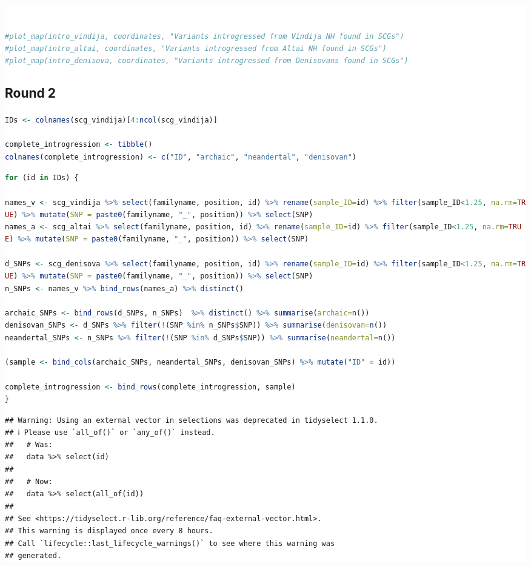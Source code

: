 ``` r


#plot_map(intro_vindija, coordinates, "Variants introgressed from Vindija NH found in SCGs")
#plot_map(intro_altai, coordinates, "Variants introgressed from Altai NH found in SCGs")
#plot_map(intro_denisova, coordinates, "Variants introgressed from Denisovans found in SCGs")
```

## Round 2

``` r
IDs <- colnames(scg_vindija)[4:ncol(scg_vindija)]

complete_introgression <- tibble()
colnames(complete_introgression) <- c("ID", "archaic", "neandertal", "denisovan")
```

``` r
for (id in IDs) {
  
names_v <- scg_vindija %>% select(familyname, position, id) %>% rename(sample_ID=id) %>% filter(sample_ID<1.25, na.rm=TRUE) %>% mutate(SNP = paste0(familyname, "_", position)) %>% select(SNP)
names_a <- scg_altai %>% select(familyname, position, id) %>% rename(sample_ID=id) %>% filter(sample_ID<1.25, na.rm=TRUE) %>% mutate(SNP = paste0(familyname, "_", position)) %>% select(SNP)

d_SNPs <- scg_denisova %>% select(familyname, position, id) %>% rename(sample_ID=id) %>% filter(sample_ID<1.25, na.rm=TRUE) %>% mutate(SNP = paste0(familyname, "_", position)) %>% select(SNP)
n_SNPs <- names_v %>% bind_rows(names_a) %>% distinct()

archaic_SNPs <- bind_rows(d_SNPs, n_SNPs)  %>% distinct() %>% summarise(archaic=n())
denisovan_SNPs <- d_SNPs %>% filter(!(SNP %in% n_SNPs$SNP)) %>% summarise(denisovan=n())
neandertal_SNPs <- n_SNPs %>% filter(!(SNP %in% d_SNPs$SNP)) %>% summarise(neandertal=n())

(sample <- bind_cols(archaic_SNPs, neandertal_SNPs, denisovan_SNPs) %>% mutate("ID" = id))

complete_introgression <- bind_rows(complete_introgression, sample)
}
```

    ## Warning: Using an external vector in selections was deprecated in tidyselect 1.1.0.
    ## ℹ Please use `all_of()` or `any_of()` instead.
    ##   # Was:
    ##   data %>% select(id)
    ## 
    ##   # Now:
    ##   data %>% select(all_of(id))
    ## 
    ## See <https://tidyselect.r-lib.org/reference/faq-external-vector.html>.
    ## This warning is displayed once every 8 hours.
    ## Call `lifecycle::last_lifecycle_warnings()` to see where this warning was
    ## generated.
